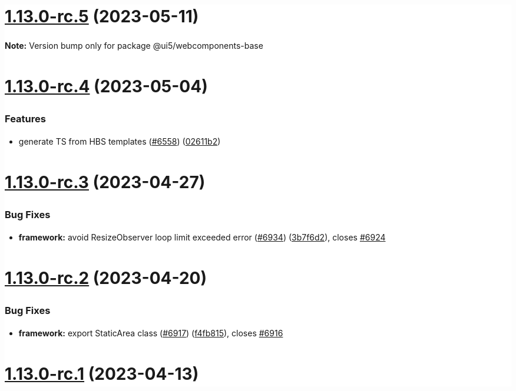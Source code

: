 



# [1.13.0-rc.5](https://github.com/SAP/ui5-webcomponents/compare/v1.13.0-rc.4...v1.13.0-rc.5) (2023-05-11)

**Note:** Version bump only for package @ui5/webcomponents-base





# [1.13.0-rc.4](https://github.com/SAP/ui5-webcomponents/compare/v1.13.0-rc.3...v1.13.0-rc.4) (2023-05-04)


### Features

* generate TS from HBS templates ([#6558](https://github.com/SAP/ui5-webcomponents/issues/6558)) ([02611b2](https://github.com/SAP/ui5-webcomponents/commit/02611b2e24b2c2a06129b8e60a8bc680d9501e39))





# [1.13.0-rc.3](https://github.com/SAP/ui5-webcomponents/compare/v1.13.0-rc.2...v1.13.0-rc.3) (2023-04-27)


### Bug Fixes

* **framework:** avoid ResizeObserver loop limit exceeded error ([#6934](https://github.com/SAP/ui5-webcomponents/issues/6934)) ([3b7f6d2](https://github.com/SAP/ui5-webcomponents/commit/3b7f6d2c4165c70bf7411425dd0cb3dd58ef953a)), closes [#6924](https://github.com/SAP/ui5-webcomponents/issues/6924)





# [1.13.0-rc.2](https://github.com/SAP/ui5-webcomponents/compare/v1.13.0-rc.1...v1.13.0-rc.2) (2023-04-20)


### Bug Fixes

* **framework:** export StaticArea class ([#6917](https://github.com/SAP/ui5-webcomponents/issues/6917)) ([f4fb815](https://github.com/SAP/ui5-webcomponents/commit/f4fb81530b4c1a271cca52cd393b824dccb891cd)), closes [#6916](https://github.com/SAP/ui5-webcomponents/issues/6916)





# [1.13.0-rc.1](https://github.com/SAP/ui5-webcomponents/compare/v1.13.0-rc.0...v1.13.0-rc.1) (2023-04-13)
